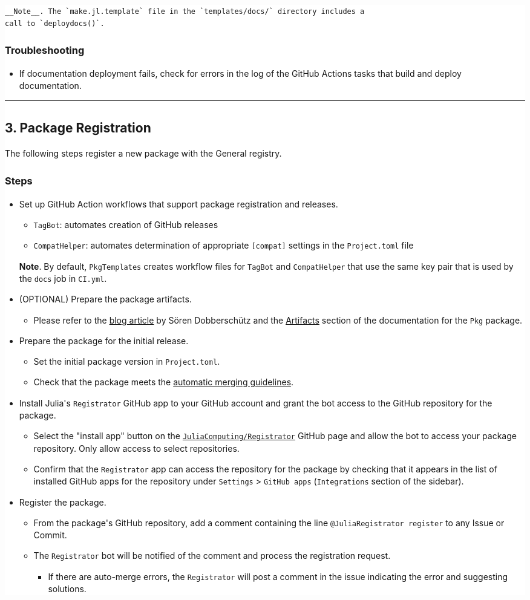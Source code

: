     __Note__. The `make.jl.template` file in the `templates/docs/` directory includes a
    call to `deploydocs()`.

### Troubleshooting

* If documentation deployment fails, check for errors in the log of the GitHub Actions
  tasks that build and deploy documentation.

--------------------------------------------------------------------------------------------

## 3. Package Registration

The following steps register a new package with the General registry.

### Steps

* Set up GitHub Action workflows that support package registration and releases.

  * `TagBot`: automates creation of GitHub releases

  * `CompatHelper`: automates determination of appropriate `[compat]` settings in the
    `Project.toml` file

  __Note__. By default, `PkgTemplates` creates workflow files for `TagBot` and
  `CompatHelper` that use the same key pair that is used by the `docs` job in `CI.yml`.

* (OPTIONAL) Prepare the package artifacts.

    * Please refer to the [blog article][dobberschutz-tips] by Sören Dobberschütz and the
      [Artifacts][julia-artifacts] section of the documentation for the `Pkg` package.

* Prepare the package for the initial release.

  * Set the initial package version in `Project.toml`.

  * Check that the package meets the [automatic merging guidelines][auto-merge-guidelines].

* Install Julia's `Registrator` GitHub app to your GitHub account and grant the bot access
  to the GitHub repository for the package.

  * Select the "install app" button on the [`JuliaComputing/Registrator`][julia-registrator]
    GitHub page and allow the bot to access your package repository. Only allow access to
    select repositories.

  * Confirm that the `Registrator` app can access the repository for the package by
    checking that it appears in the list of installed GitHub apps for the repository
    under `Settings` > `GitHub apps` (`Integrations` section of the sidebar).

* Register the package.

  * From the package's GitHub repository, add a comment containing the line
    `@JuliaRegistrator register` to any Issue or Commit.

  * The `Registrator` bot will be notified of the comment and process the registration
    request.

    * If there are auto-merge errors, the `Registrator` will post a comment in the issue
      indicating the error and suggesting solutions.


[----------------------------------- INTERNAL LINKS -----------------------------------]: #
[#1]: #1-package-development
[#2]: #2-hosting-documentation-on-github-pages
[#3]: #3-package-registration
[#4]: #4-package-release-process
[#5]: #5-notes
[#6]: #6-references
[------------------------------------- REFERENCES -------------------------------------]: #
[auto-merge-guidelines]: https://juliaregistries.github.io/RegistryCI.jl/stable/guidelines/
[colprac]: https://colprac.sciml.ai/
[julia-registrator]: https://github.com/JuliaRegistries/Registrator.jl
[julia-artifacts]: https://pkgdocs.julialang.org/v1/artifacts/
[semver]: https://semver.org/
[dobberschutz-tips]: https://www.juliabloggers.com/tips-and-tricks-to-register-your-first-julia-package/